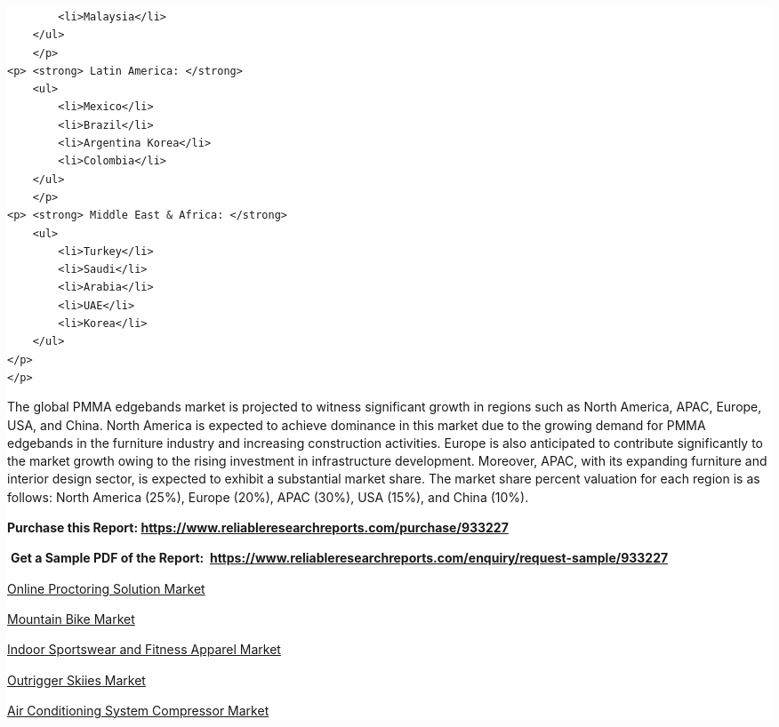             <li>Malaysia</li>
        </ul>
        </p> 
    <p> <strong> Latin America: </strong>
        <ul>
            <li>Mexico</li>
            <li>Brazil</li>
            <li>Argentina Korea</li>
            <li>Colombia</li>
        </ul>
        </p> 
    <p> <strong> Middle East & Africa: </strong>
        <ul>
            <li>Turkey</li>
            <li>Saudi</li>
            <li>Arabia</li>
            <li>UAE</li>
            <li>Korea</li>
        </ul>
    </p>
    </p>
<p><p>The global PMMA edgebands market is projected to witness significant growth in regions such as North America, APAC, Europe, USA, and China. North America is expected to achieve dominance in this market due to the growing demand for PMMA edgebands in the furniture industry and increasing construction activities. Europe is also anticipated to contribute significantly to the market growth owing to the rising investment in infrastructure development. Moreover, APAC, with its expanding furniture and interior design sector, is expected to exhibit a substantial market share. The market share percent valuation for each region is as follows: North America (25%), Europe (20%), APAC (30%), USA (15%), and China (10%).</p></p>
<p><strong>Purchase this Report: <a href="https://www.reliableresearchreports.com/purchase/933227">https://www.reliableresearchreports.com/purchase/933227</a></strong></p>
<p>&nbsp;<strong>Get a Sample PDF of the Report:&nbsp;&nbsp;<a href="https://www.reliableresearchreports.com/enquiry/request-sample/933227">https://www.reliableresearchreports.com/enquiry/request-sample/933227</a></strong></p>
<p><strong></strong></p>
<p><p><a href="https://medium.com/@elzaziemann1943/online-proctoring-solution-market-size-growth-forecast-2023-2030-e3527d7824d1">Online Proctoring Solution Market</a></p><p><a href="https://www.linkedin.com/pulse/mountain-bike-market-insights-players-forecast-till-2030-kkbbc/">Mountain Bike Market</a></p><p><a href="https://github.com/GroverBarry/Market-Research-Report-List-1/blob/main/indoor-sportswear-and-fitness-apparel-market.md">Indoor Sportswear and Fitness Apparel Market</a></p><p><a href="https://issuu.com/reportprime-2/docs/outrigger-skiies-market-size-2030.pptx?fr=xKAE9_zU1NQ">Outrigger Skiies Market</a></p><p><a href="https://www.linkedin.com/pulse/air-conditioning-system-compressor-market-insights-players-ecmnc/">Air Conditioning System Compressor Market</a></p></p>